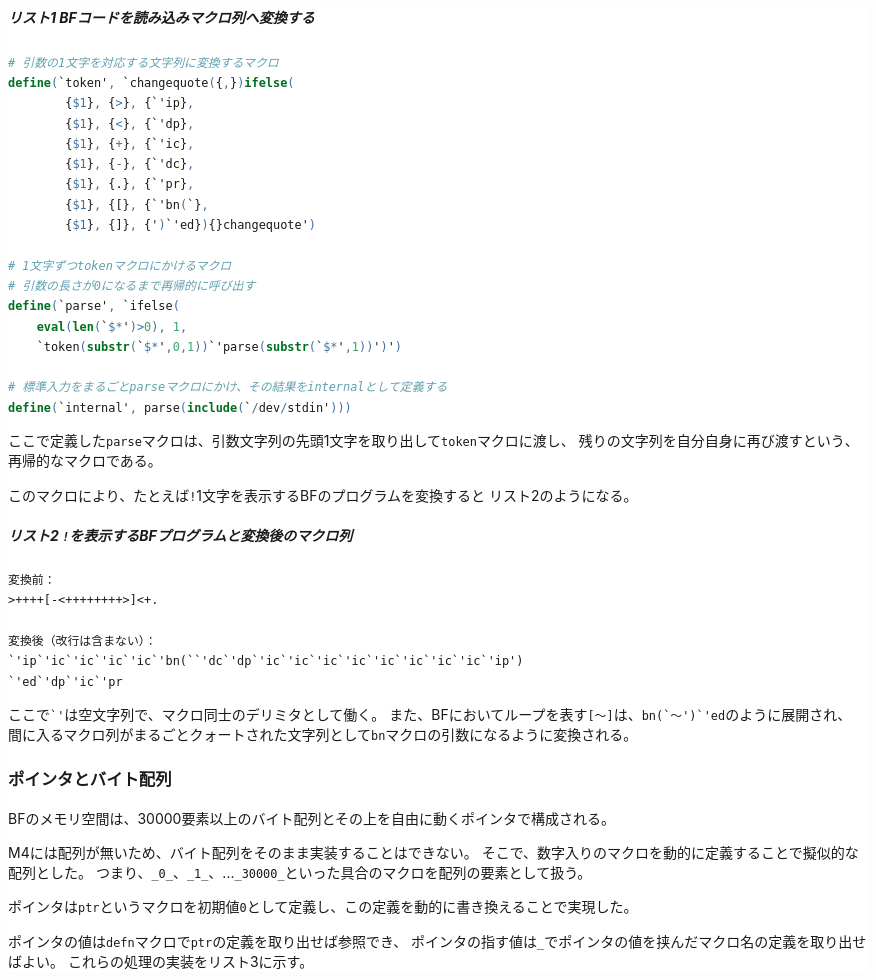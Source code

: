 
##### リスト1 BFコードを読み込みマクロ列へ変換する
```m4
# 引数の1文字を対応する文字列に変換するマクロ
define(`token', `changequote({,})ifelse(
		{$1}, {>}, {`'ip},
		{$1}, {<}, {`'dp},
		{$1}, {+}, {`'ic},
		{$1}, {-}, {`'dc},
		{$1}, {.}, {`'pr},
		{$1}, {[}, {`'bn(`},
		{$1}, {]}, {')`'ed}){}changequote')

# 1文字ずつtokenマクロにかけるマクロ
# 引数の長さが0になるまで再帰的に呼び出す
define(`parse', `ifelse(
	eval(len(`$*')>0), 1,
	`token(substr(`$*',0,1))`'parse(substr(`$*',1))')')

# 標準入力をまるごとparseマクロにかけ、その結果をinternalとして定義する
define(`internal', parse(include(`/dev/stdin')))
```

ここで定義した`parse`マクロは、引数文字列の先頭1文字を取り出して`token`マクロに渡し、
残りの文字列を自分自身に再び渡すという、再帰的なマクロである。

このマクロにより、たとえば`!`1文字を表示するBFのプログラムを変換すると
リスト2のようになる。

##### リスト2 `!`を表示するBFプログラムと変換後のマクロ列
```
変換前：
>++++[-<++++++++>]<+.

変換後（改行は含まない）：
`'ip`'ic`'ic`'ic`'ic`'bn(``'dc`'dp`'ic`'ic`'ic`'ic`'ic`'ic`'ic`'ic`'ip')
`'ed`'dp`'ic`'pr
```

ここで`` `' ``は空文字列で、マクロ同士のデリミタとして働く。
また、BFにおいてループを表す`[〜]`は、`` bn(`〜')`'ed ``のように展開され、
間に入るマクロ列がまるごとクォートされた文字列として`bn`マクロの引数になるように変換される。

### ポインタとバイト配列

BFのメモリ空間は、30000要素以上のバイト配列とその上を自由に動くポインタで構成される。

M4には配列が無いため、バイト配列をそのまま実装することはできない。
そこで、数字入りのマクロを動的に定義することで擬似的な配列とした。
つまり、`_0_`、`_1_`、...`_30000_`といった具合のマクロを配列の要素として扱う。

ポインタは`ptr`というマクロを初期値`0`として定義し、この定義を動的に書き換えることで実現した。

ポインタの値は`defn`マクロで`ptr`の定義を取り出せば参照でき、
ポインタの指す値は`_`でポインタの値を挟んだマクロ名の定義を取り出せばよい。
これらの処理の実装をリスト3に示す。


[^1]: [http://wolfram.schneider.org/bsd/7thEdManVol2/m4/m4.pdf](http://wolfram.schneider.org/bsd/7thEdManVol2/m4/m4.pdf)
[^2]: [http://pubs.opengroup.org/onlinepubs/9699919799/utilities/m4.html](http://pubs.opengroup.org/onlinepubs/9699919799/utilities/m4.html)
[^3]: [https://www.gnu.org/software/autoconf/autoconf.html](https://www.gnu.org/software/autoconf/autoconf.html)
[^4]: [http://www.sendmail.org/~ca/email/doc8.12/cf/m4/intro_m4.html](http://www.sendmail.org/~ca/email/doc8.12/cf/m4/intro_m4.html)
[^5]: [http://www.muppetlabs.com/~breadbox/bf/](http://www.muppetlabs.com/~breadbox/bf/)
[^6]: [https://www.gnu.org/software/m4/m4.html](https://www.gnu.org/software/m4/m4.html)
[^7]: [https://github.com/makiuchi-d/bfm4](https://github.com/makiuchi-d/bfm4)